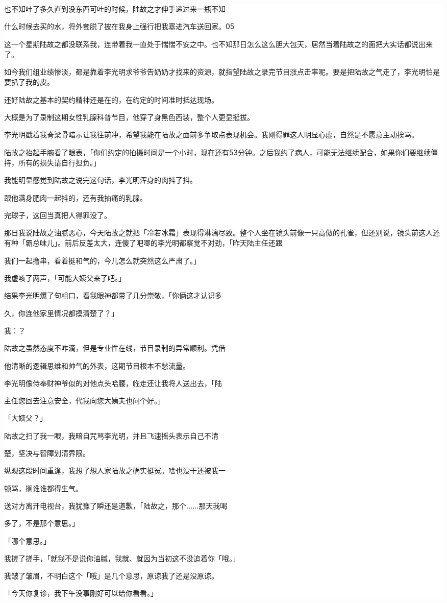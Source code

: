 也不知吐了多久直到没东西可吐的时候，陆故之才伸手递过来一瓶不知

什么时候去买的水，将外套脱了披在我身上强行把我塞进汽车送回家。05

这一个星期陆故之都没联系我，连带着我一直处于惴惴不安之中。也不知那日怎么这么胆大包天，居然当着陆故之的面把大实话都说出来了。

如今我们组业绩惨淡，都是靠着李光明求爷爷告奶奶才找来的资源，就指望陆故之录完节目涨点击率呢。要是把陆故之气走了，李光明怕是要扒了我的皮。

还好陆故之基本的契约精神还是在的，在约定的时间准时抵达现场。

大概是为了录制这期女性乳腺科普节目，他穿了身黑色西装，整个人更显挺拔。

李光明戳着我脊梁骨暗示让我往前冲，希望我能在陆故之面前多争取点表现机会。我刚得罪这人明显心虚，自然是不愿意主动挨骂。

陆故之抬起手腕看了眼表，「你们约定的拍摄时间是一个小时，现在还有53分钟。之后我约了病人，可能无法继续配合，如果你们要继续僵持，所有的损失请自行担负。」

我能明显感觉到陆故之说完这句话，李光明浑身的肉抖了抖。

跟他满身肥肉一起抖的，还有我抽痛的乳腺。

完球子，这回当真把人得罪没了。

那日我说陆故之油腻恶心，今天陆故之就把「冷若冰霜」表现得淋漓尽致。整个人坐在镜头前像一只高傲的孔雀，但还别说，镜头前这人还有种「霸总味儿」。前后反差太大，连傻了吧唧的李光明都察觉不对劲，「昨天陆主任还跟

我们一起撸串，看着挺和气的，今儿怎么就突然这么严肃了。」

我虚咳了两声，「可能大姨父来了吧。」

结果李光明爆了句粗口，看我眼神都带了几分崇敬，「你俩这才认识多

久，你连他家里情况都摸清楚了？」

我：？

陆故之虽然态度不咋滴，但是专业性在线，节目录制的异常顺利。凭借

他清晰的逻辑思维和帅气的外表，这期节目根本不愁流量。

李光明像侍奉财神爷似的对他点头哈腰，临走还让我将人送出去，「陆

主任您回去注意安全，代我向您大姨夫也问个好。」

「大姨父？」

陆故之扫了我一眼，我暗自咒骂李光明，并且飞速摇头表示自己不清

楚，坚决与智障划清界限。

纵观这段时间重逢，我想了想人家陆故之确实挺冤。啥也没干还被我一

顿骂，搁谁谁都得生气。

送对方离开电视台，我犹豫了瞬还是道歉，「陆故之，那个……那天我喝

多了，不是那个意思。」

「哪个意思。」

我搓了搓手，「就我不是说你油腻，我就、就因为当初这不没追着你「哦。」

我皱了皱眉，不明白这个「哦」是几个意思，原谅我了还是没原谅。

「今天你复诊，我下午没事刚好可以给你看看。」

